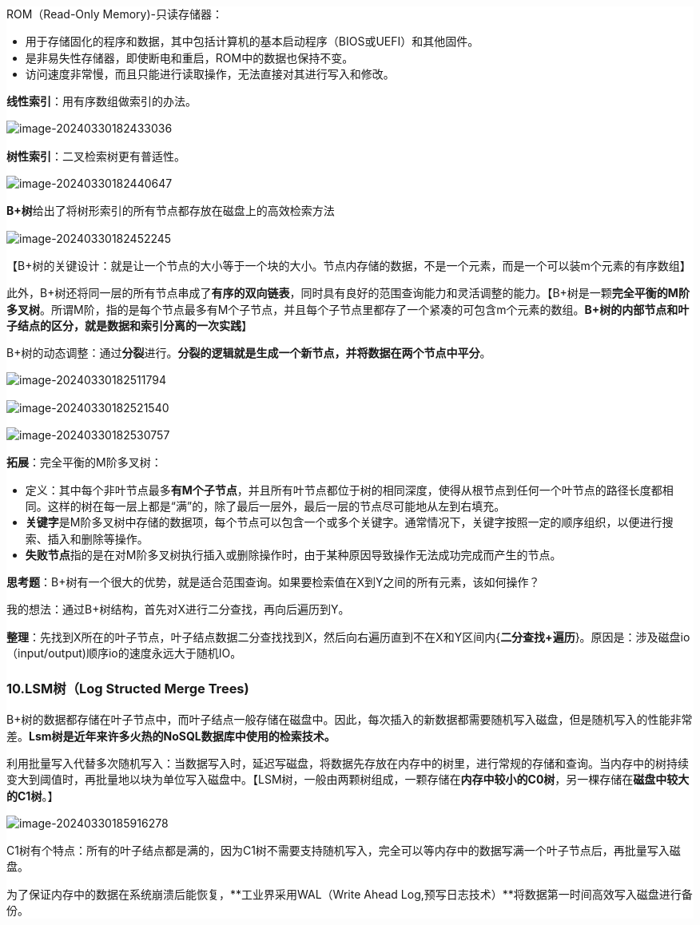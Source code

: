 ROM（Read-Only Memory)-只读存储器：

- 用于存储固化的程序和数据，其中包括计算机的基本启动程序（BIOS或UEFI）和其他固件。
- 是非易失性存储器，即使断电和重启，ROM中的数据也保持不变。
- 访问速度非常慢，而且只能进行读取操作，无法直接对其进行写入和修改。

**线性索引**：用有序数组做索引的办法。

![image-20240330182433036](C:\Users\Luckylemon\AppData\Roaming\Typora\typora-user-images\image-20240330182433036.png)

**树性索引**：二叉检索树更有普适性。

![image-20240330182440647](C:\Users\Luckylemon\AppData\Roaming\Typora\typora-user-images\image-20240330182440647.png)

**B+树**给出了将树形索引的所有节点都存放在磁盘上的高效检索方法

![image-20240330182452245](C:\Users\Luckylemon\AppData\Roaming\Typora\typora-user-images\image-20240330182452245.png)

【B+树的关键设计：就是让一个节点的大小等于一个块的大小。节点内存储的数据，不是一个元素，而是一个可以装m个元素的有序数组】

此外，B+树还将同一层的所有节点串成了**有序的双向链表**，同时具有良好的范围查询能力和灵活调整的能力。【B+树是一颗**完全平衡的M阶多叉树**。所谓M阶，指的是每个节点最多有M个子节点，并且每个子节点里都存了一个紧凑的可包含m个元素的数组。**B+树的内部节点和叶子结点的区分，就是数据和索引分离的一次实践**】

B+树的动态调整：通过**分裂**进行。**分裂的逻辑就是生成一个新节点，并将数据在两个节点中平分**。

![image-20240330182511794](C:\Users\Luckylemon\AppData\Roaming\Typora\typora-user-images\image-20240330182511794.png)

![image-20240330182521540](C:\Users\Luckylemon\AppData\Roaming\Typora\typora-user-images\image-20240330182521540.png)

![image-20240330182530757](C:\Users\Luckylemon\AppData\Roaming\Typora\typora-user-images\image-20240330182530757.png)

**拓展**：完全平衡的M阶多叉树：

- 定义：其中每个非叶节点最多**有M个子节点**，并且所有叶节点都位于树的相同深度，使得从根节点到任何一个叶节点的路径长度都相同。这样的树在每一层上都是“满”的，除了最后一层外，最后一层的节点尽可能地从左到右填充。
- **关键字**是M阶多叉树中存储的数据项，每个节点可以包含一个或多个关键字。通常情况下，关键字按照一定的顺序组织，以便进行搜索、插入和删除等操作。
- **失败节点**指的是在对M阶多叉树执行插入或删除操作时，由于某种原因导致操作无法成功完成而产生的节点。

**思考题**：B+树有一个很大的优势，就是适合范围查询。如果要检索值在X到Y之间的所有元素，该如何操作？

我的想法：通过B+树结构，首先对X进行二分查找，再向后遍历到Y。

**整理**：先找到X所在的叶子节点，叶子结点数据二分查找找到X，然后向右遍历直到不在X和Y区间内{**二分查找+遍历**}。原因是：涉及磁盘io（input/output)顺序io的速度永远大于随机IO。

### **10.LSM树（Log Structed Merge Trees)**

B+树的数据都存储在叶子节点中，而叶子结点一般存储在磁盘中。因此，每次插入的新数据都需要随机写入磁盘，但是随机写入的性能非常差。**Lsm树是近年来许多火热的NoSQL数据库中使用的检索技术。**

利用批量写入代替多次随机写入：当数据写入时，延迟写磁盘，将数据先存放在内存中的树里，进行常规的存储和查询。当内存中的树持续变大到阈值时，再批量地以块为单位写入磁盘中。【LSM树，一般由两颗树组成，一颗存储在**内存中较小的C0树**，另一棵存储在**磁盘中较大的C1树**。】

![image-20240330185916278](C:\Users\Luckylemon\AppData\Roaming\Typora\typora-user-images\image-20240330185916278.png)

C1树有个特点：所有的叶子结点都是满的，因为C1树不需要支持随机写入，完全可以等内存中的数据写满一个叶子节点后，再批量写入磁盘。

为了保证内存中的数据在系统崩溃后能恢复，**工业界采用WAL（Write Ahead Log,预写日志技术）**将数据第一时间高效写入磁盘进行备份。

